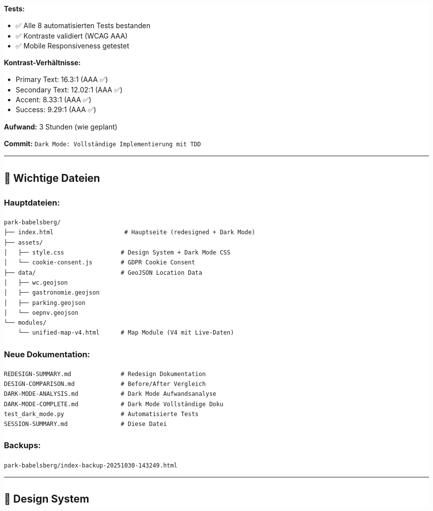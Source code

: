 **Tests:**
- ✅ Alle 8 automatisierten Tests bestanden
- ✅ Kontraste validiert (WCAG AAA)
- ✅ Mobile Responsiveness getestet

**Kontrast-Verhältnisse:**
- Primary Text: 16.3:1 (AAA ✅)
- Secondary Text: 12.02:1 (AAA ✅)
- Accent: 8.33:1 (AAA ✅)
- Success: 9.29:1 (AAA ✅)

**Aufwand:** 3 Stunden (wie geplant)

**Commit:** `Dark Mode: Vollständige Implementierung mit TDD`

---

## 📁 Wichtige Dateien

### **Hauptdateien:**
```
park-babelsberg/
├── index.html                    # Hauptseite (redesigned + Dark Mode)
├── assets/
│   ├── style.css                # Design System + Dark Mode CSS
│   └── cookie-consent.js        # GDPR Cookie Consent
├── data/                        # GeoJSON Location Data
│   ├── wc.geojson
│   ├── gastronomie.geojson
│   ├── parking.geojson
│   └── oepnv.geojson
└── modules/
    └── unified-map-v4.html      # Map Module (V4 mit Live-Daten)
```

### **Neue Dokumentation:**
```
REDESIGN-SUMMARY.md              # Redesign Dokumentation
DESIGN-COMPARISON.md             # Before/After Vergleich
DARK-MODE-ANALYSIS.md            # Dark Mode Aufwandsanalyse
DARK-MODE-COMPLETE.md            # Dark Mode Vollständige Doku
test_dark_mode.py                # Automatisierte Tests
SESSION-SUMMARY.md               # Diese Datei
```

### **Backups:**
```
park-babelsberg/index-backup-20251030-143249.html
```

---

## 🎨 Design System
